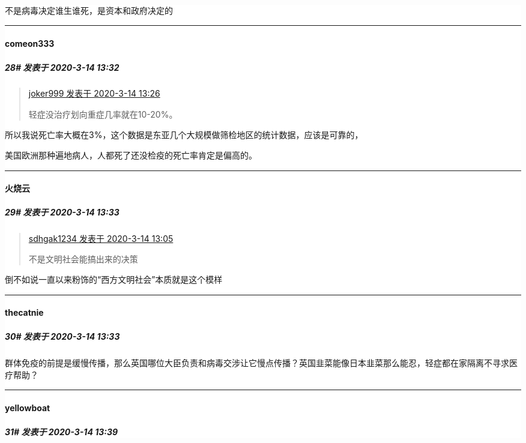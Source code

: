 不是病毒决定谁生谁死，是资本和政府决定的







-----

####  comeon333  
##### 28#       发表于 2020-3-14 13:32



<blockquote><a href="httphttps://bbs.saraba1st.com/2b/forum.php?mod=redirect&amp;goto=findpost&amp;pid=46731797&amp;ptid=1918776" target="_blank">joker999 发表于 2020-3-14 13:26</a>

轻症没治疗划向重症几率就在10-20%。</blockquote>
所以我说死亡率大概在3%，这个数据是东亚几个大规模做筛检地区的统计数据，应该是可靠的，

美国欧洲那种遍地病人，人都死了还没检疫的死亡率肯定是偏高的。







-----

####  火烧云  
##### 29#       发表于 2020-3-14 13:33



<blockquote><a href="httphttps://bbs.saraba1st.com/2b/forum.php?mod=redirect&amp;goto=findpost&amp;pid=46731517&amp;ptid=1918776" target="_blank">sdhgak1234 发表于 2020-3-14 13:05</a>

不是文明社会能搞出来的决策</blockquote>
倒不如说一直以来粉饰的“西方文明社会”本质就是这个模样







-----

####  thecatnie  
##### 30#       发表于 2020-3-14 13:33




群体免疫的前提是缓慢传播，那么英国哪位大臣负责和病毒交涉让它慢点传播？英国韭菜能像日本韭菜那么能忍，轻症都在家隔离不寻求医疗帮助？







-----

####  yellowboat  
##### 31#       发表于 2020-3-14 13:39
